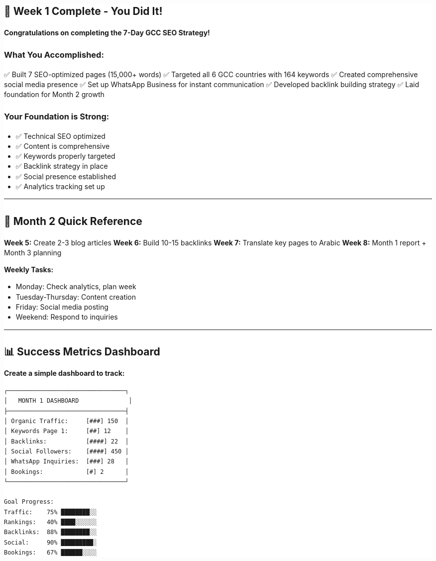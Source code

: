 
## 🎉 Week 1 Complete - You Did It!

**Congratulations on completing the 7-Day GCC SEO Strategy!**

### **What You Accomplished:**
✅ Built 7 SEO-optimized pages (15,000+ words)
✅ Targeted all 6 GCC countries with 164 keywords
✅ Created comprehensive social media presence
✅ Set up WhatsApp Business for instant communication
✅ Developed backlink building strategy
✅ Laid foundation for Month 2 growth

### **Your Foundation is Strong:**
- ✅ Technical SEO optimized
- ✅ Content is comprehensive
- ✅ Keywords properly targeted
- ✅ Backlink strategy in place
- ✅ Social presence established
- ✅ Analytics tracking set up

---

## 📅 Month 2 Quick Reference

**Week 5:** Create 2-3 blog articles
**Week 6:** Build 10-15 backlinks
**Week 7:** Translate key pages to Arabic
**Week 8:** Month 1 report + Month 3 planning

**Weekly Tasks:**
- Monday: Check analytics, plan week
- Tuesday-Thursday: Content creation
- Friday: Social media posting
- Weekend: Respond to inquiries

---

## 📊 Success Metrics Dashboard

**Create a simple dashboard to track:**

```
┌─────────────────────────────────┐
│   MONTH 1 DASHBOARD              │
├─────────────────────────────────┤
│ Organic Traffic:     [###] 150  │
│ Keywords Page 1:     [##] 12    │
│ Backlinks:           [####] 22  │
│ Social Followers:    [####] 450 │
│ WhatsApp Inquiries:  [###] 28   │
│ Bookings:            [#] 2      │
└─────────────────────────────────┘

Goal Progress:
Traffic:    75% ████████░░
Rankings:   40% ████░░░░░░
Backlinks:  88% ████████░░
Social:     90% █████████░
Bookings:   67% ██████░░░░
```
